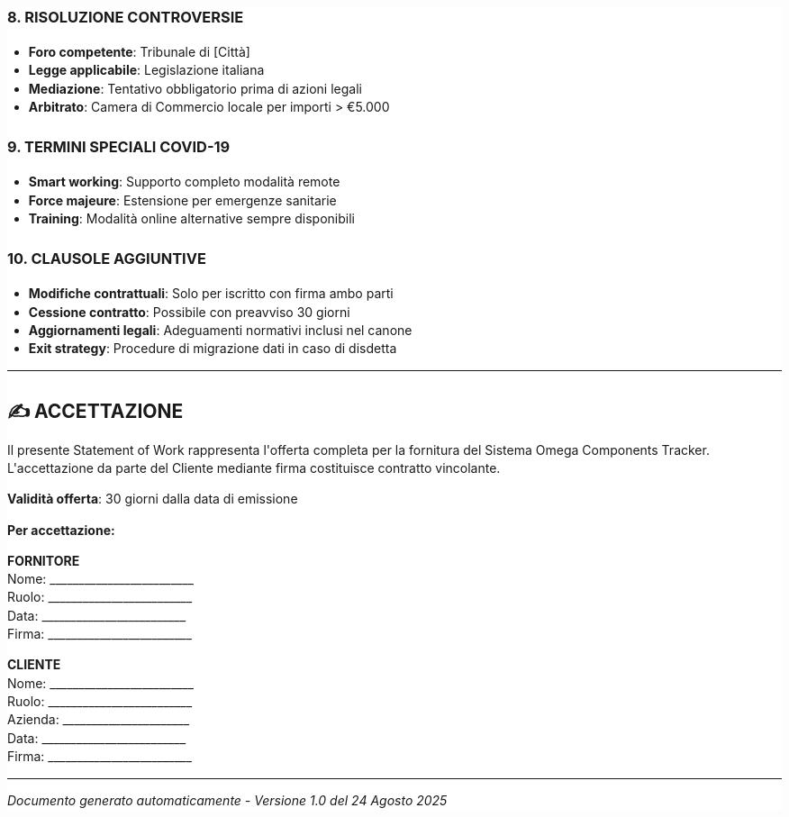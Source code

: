 ### 8. RISOLUZIONE CONTROVERSIE
- **Foro competente**: Tribunale di [Città]
- **Legge applicabile**: Legislazione italiana
- **Mediazione**: Tentativo obbligatorio prima di azioni legali
- **Arbitrato**: Camera di Commercio locale per importi > €5.000

### 9. TERMINI SPECIALI COVID-19
- **Smart working**: Supporto completo modalità remote
- **Force majeure**: Estensione per emergenze sanitarie
- **Training**: Modalità online alternative sempre disponibili

### 10. CLAUSOLE AGGIUNTIVE
- **Modifiche contrattuali**: Solo per iscritto con firma ambo parti
- **Cessione contratto**: Possibile con preavviso 30 giorni
- **Aggiornamenti legali**: Adeguamenti normativi inclusi nel canone
- **Exit strategy**: Procedure di migrazione dati in caso di disdetta

---

## ✍️ ACCETTAZIONE

Il presente Statement of Work rappresenta l'offerta completa per la fornitura del Sistema Omega Components Tracker. L'accettazione da parte del Cliente mediante firma costituisce contratto vincolante.

**Validità offerta**: 30 giorni dalla data di emissione

**Per accettazione:**

**FORNITORE**  
Nome: _________________________  
Ruolo: _________________________  
Data: _________________________  
Firma: _________________________  

**CLIENTE**  
Nome: _________________________  
Ruolo: _________________________  
Azienda: ______________________  
Data: _________________________  
Firma: _________________________  

---

*Documento generato automaticamente - Versione 1.0 del 24 Agosto 2025*
